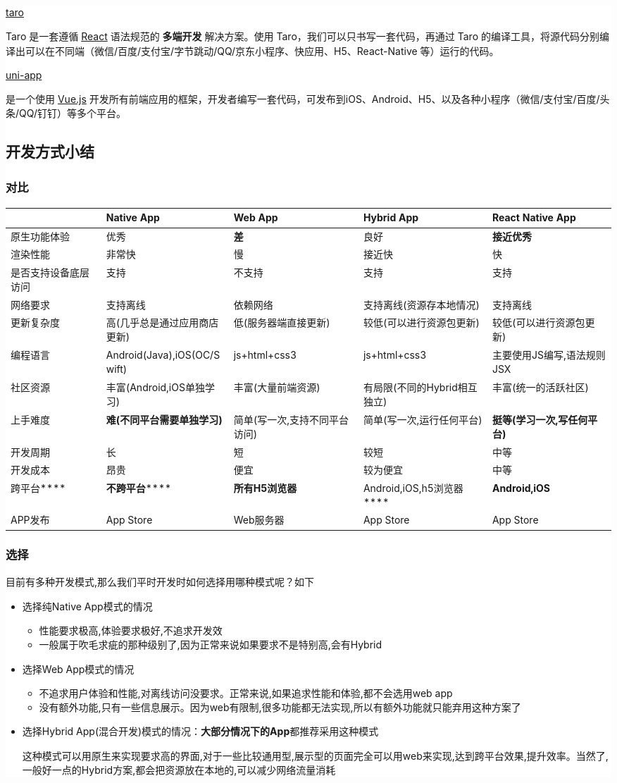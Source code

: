 [taro](https://taro.aotu.io/)

Taro 是一套遵循 [React](https://reactjs.org/) 语法规范的 **多端开发** 解决方案。使用 Taro，我们可以只书写一套代码，再通过 Taro 的编译工具，将源代码分别编译出可以在不同端（微信/百度/支付宝/字节跳动/QQ/京东小程序、快应用、H5、React-Native 等）运行的代码。

[uni-app](https://uniapp.dcloud.io/) 

是一个使用 [Vue.js](https://vuejs.org/) 开发所有前端应用的框架，开发者编写一套代码，可发布到iOS、Android、H5、以及各种小程序（微信/支付宝/百度/头条/QQ/钉钉）等多个平台。



## 开发方式小结

### 对比

|                      | Native App                   | Web App                       | Hybrid App                   | React Native App              |
| :------------------- | :--------------------------- | :---------------------------- | :--------------------------- | :---------------------------- |
| 原生功能体验         | 优秀                         | **差**                        | 良好                         | **接近优秀**                  |
| 渲染性能             | 非常快                       | 慢                            | 接近快                       | 快                            |
| 是否支持设备底层访问 | 支持                         | 不支持                        | 支持                         | 支持                          |
| 网络要求             | 支持离线                     | 依赖网络                      | 支持离线(资源存本地情况)     | 支持离线                      |
| 更新复杂度           | 高(几乎总是通过应用商店更新) | 低(服务器端直接更新)          | 较低(可以进行资源包更新)     | 较低(可以进行资源包更新)      |
| 编程语言             | Android(Java),iOS(OC/Swift)  | js+html+css3                  | js+html+css3                 | 主要使用JS编写,语法规则JSX    |
| 社区资源             | 丰富(Android,iOS单独学习)    | 丰富(大量前端资源)            | 有局限(不同的Hybrid相互独立) | 丰富(统一的活跃社区)          |
| 上手难度             | **难(不同平台需要单独学习)** | 简单(写一次,支持不同平台访问) | 简单(写一次,运行任何平台)    | **挺等(学习一次,写任何平台)** |
| 开发周期             | 长                           | 短                            | 较短                         | 中等                          |
| 开发成本             | 昂贵                         | 便宜                          | 较为便宜                     | 中等                          |
| 跨平台****           | **不跨平台******             | **所有H5浏览器**              | Android,iOS,h5浏览器****     | **Android,iOS**               |
| APP发布              | App Store                    | Web服务器                     | App Store                    | App Store                     |

### 选择

目前有多种开发模式,那么我们平时开发时如何选择用哪种模式呢？如下

* 选择纯Native App模式的情况

  * 性能要求极高,体验要求极好,不追求开发效
  * 一般属于吹毛求疵的那种级别了,因为正常来说如果要求不是特别高,会有Hybrid

* 选择Web App模式的情况
  * 不追求用户体验和性能,对离线访问没要求。正常来说,如果追求性能和体验,都不会选用web app
  * 没有额外功能,只有一些信息展示。因为web有限制,很多功能都无法实现,所以有额外功能就只能弃用这种方案了

* 选择Hybrid App(混合开发)模式的情况：**大部分情况下的App**都推荐采用这种模式

  这种模式可以用原生来实现要求高的界面,对于一些比较通用型,展示型的页面完全可以用web来实现,达到跨平台效果,提升效率。当然了,一般好一点的Hybrid方案,都会把资源放在本地的,可以减少网络流量消耗

